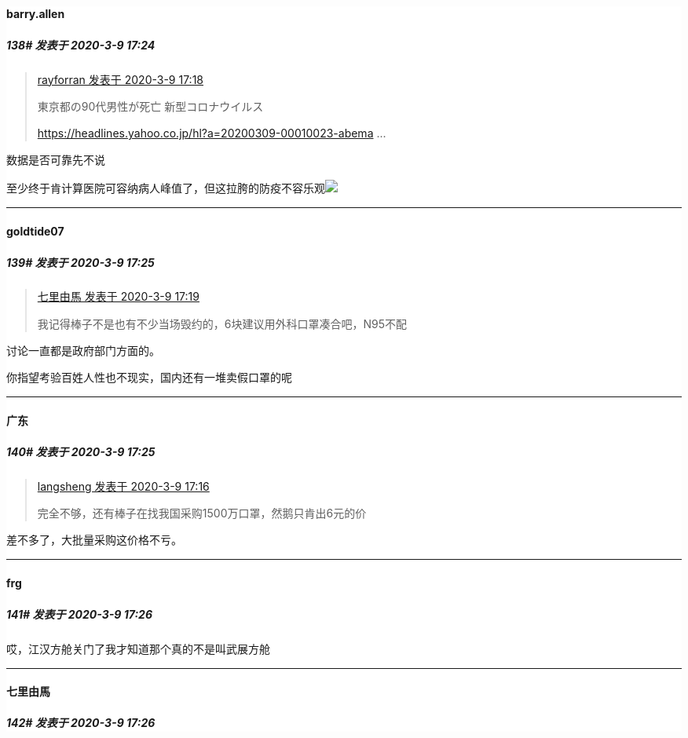 ####  barry.allen  
##### 138#       发表于 2020-3-9 17:24


<blockquote><a href="httphttps://bbs.saraba1st.com/2b/forum.php?mod=redirect&amp;goto=findpost&amp;pid=46671216&amp;ptid=1917955" target="_blank">rayforran 发表于 2020-3-9 17:18</a>

東京都の90代男性が死亡 新型コロナウイルス

https://headlines.yahoo.co.jp/hl?a=20200309-00010023-abema ...</blockquote>
数据是否可靠先不说


至少终于肯计算医院可容纳病人峰值了，但这拉胯的防疫不容乐观<img src="https://static.saraba1st.com/image/smiley/face2017/099.png" referrerpolicy="no-referrer">


-----

####  goldtide07  
##### 139#       发表于 2020-3-9 17:25


<blockquote><a href="httphttps://bbs.saraba1st.com/2b/forum.php?mod=redirect&amp;goto=findpost&amp;pid=46671235&amp;ptid=1917955" target="_blank">七里由馬 发表于 2020-3-9 17:19</a>

我记得棒子不是也有不少当场毁约的，6块建议用外科口罩凑合吧，N95不配</blockquote>
讨论一直都是政府部门方面的。

你指望考验百姓人性也不现实，国内还有一堆卖假口罩的呢


-----

####  广东  
##### 140#       发表于 2020-3-9 17:25


<blockquote><a href="httphttps://bbs.saraba1st.com/2b/forum.php?mod=redirect&amp;goto=findpost&amp;pid=46671187&amp;ptid=1917955" target="_blank">langsheng 发表于 2020-3-9 17:16</a>

完全不够，还有棒子在找我国采购1500万口罩，然鹅只肯出6元的价</blockquote>
差不多了，大批量采购这价格不亏。


-----

####  frg  
##### 141#       发表于 2020-3-9 17:26


哎，江汉方舱关门了我才知道那个真的不是叫武展方舱


-----

####  七里由馬  
##### 142#       发表于 2020-3-9 17:26

